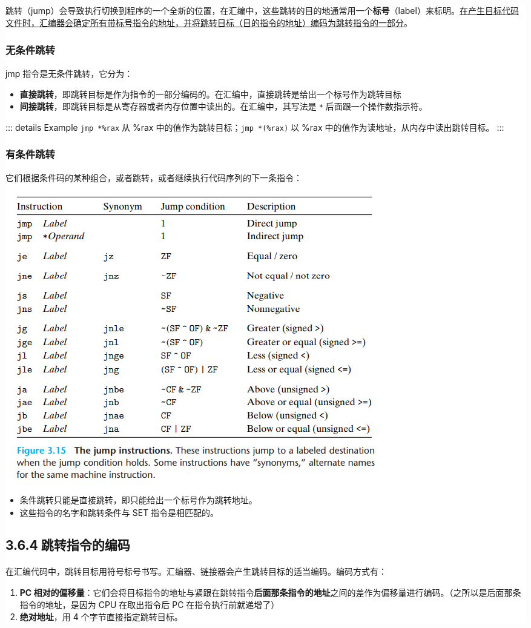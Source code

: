 跳转（jump）会导致执行切换到程序的一个全新的位置，在汇编中，这些跳转的目的地通常用一个**标号**（label）来标明。<u>在产生目标代码文件时，汇编器会确定所有带标号指令的地址，并将跳转目标（目的指令的地址）编码为跳转指令的一部分</u>。

### 无条件跳转

jmp 指令是无条件跳转，它分为：

- **直接跳转**，即跳转目标是作为指令的一部分编码的。在汇编中，直接跳转是给出一个标号作为跳转目标
- **间接跳转**，即跳转目标是从寄存器或者内存位置中读出的。在汇编中，其写法是 `*` 后面跟一个操作数指示符。

::: details Example
`jmp *%rax` 从 %rax 中的值作为跳转目标；`jmp *(%rax)` 以 %rax 中的值作为读地址，从内存中读出跳转目标。
:::

### 有条件跳转

它们根据条件码的某种组合，或者跳转，或者继续执行代码序列的下一条指令：

![](../images/2021-07-20-14-50-12.png)

- 条件跳转只能是直接跳转，即只能给出一个标号作为跳转地址。
- 这些指令的名字和跳转条件与 SET 指令是相匹配的。

## 3.6.4 跳转指令的编码

在汇编代码中，跳转目标用符号标号书写。汇编器、链接器会产生跳转目标的适当编码。编码方式有：

1. **PC 相对的偏移量**：它们会将目标指令的地址与紧跟在跳转指令**后面那条指令的地址**<Badge text="易错"/>之间的差作为偏移量进行编码。（之所以是后面那条指令的地址，是因为 CPU 在取出指令后 PC 在指令执行前就递增了）
2. **绝对地址**，用 4 个字节直接指定跳转目标。
